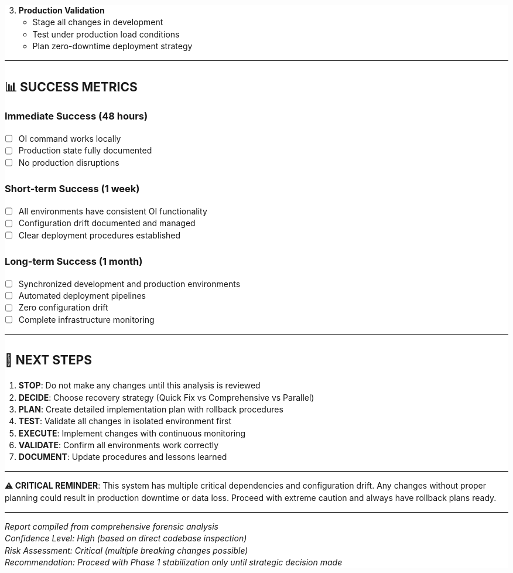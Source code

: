3. **Production Validation**
   - Stage all changes in development
   - Test under production load conditions
   - Plan zero-downtime deployment strategy

---

## 📊 **SUCCESS METRICS**

### **Immediate Success (48 hours)**
- [ ] OI command works locally
- [ ] Production state fully documented
- [ ] No production disruptions

### **Short-term Success (1 week)**
- [ ] All environments have consistent OI functionality
- [ ] Configuration drift documented and managed
- [ ] Clear deployment procedures established

### **Long-term Success (1 month)**
- [ ] Synchronized development and production environments
- [ ] Automated deployment pipelines
- [ ] Zero configuration drift
- [ ] Complete infrastructure monitoring

---

## 🔄 **NEXT STEPS**

1. **STOP**: Do not make any changes until this analysis is reviewed
2. **DECIDE**: Choose recovery strategy (Quick Fix vs Comprehensive vs Parallel)
3. **PLAN**: Create detailed implementation plan with rollback procedures
4. **TEST**: Validate all changes in isolated environment first
5. **EXECUTE**: Implement changes with continuous monitoring
6. **VALIDATE**: Confirm all environments work correctly
7. **DOCUMENT**: Update procedures and lessons learned

---

**⚠️ CRITICAL REMINDER**: This system has multiple critical dependencies and configuration drift. Any changes without proper planning could result in production downtime or data loss. Proceed with extreme caution and always have rollback plans ready.

---

*Report compiled from comprehensive forensic analysis*  
*Confidence Level: High (based on direct codebase inspection)*  
*Risk Assessment: Critical (multiple breaking changes possible)*  
*Recommendation: Proceed with Phase 1 stabilization only until strategic decision made*